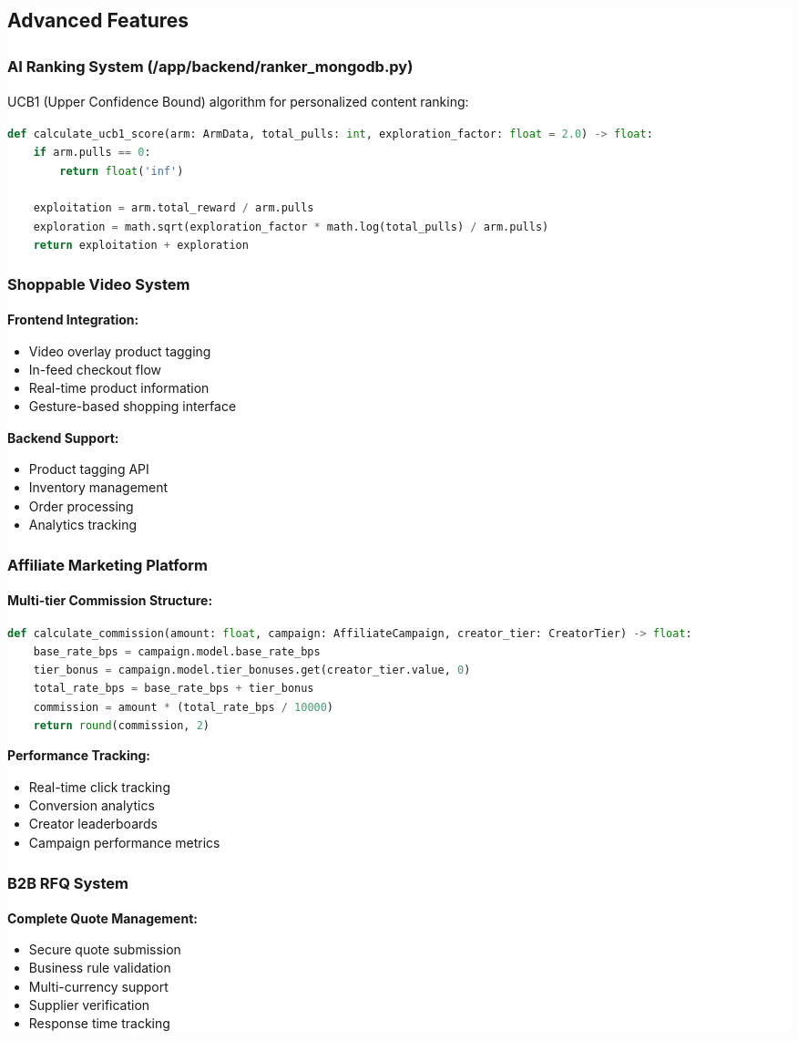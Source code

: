 ## Advanced Features

### AI Ranking System (/app/backend/ranker_mongodb.py)
UCB1 (Upper Confidence Bound) algorithm for personalized content ranking:

```python
def calculate_ucb1_score(arm: ArmData, total_pulls: int, exploration_factor: float = 2.0) -> float:
    if arm.pulls == 0:
        return float('inf')
    
    exploitation = arm.total_reward / arm.pulls
    exploration = math.sqrt(exploration_factor * math.log(total_pulls) / arm.pulls)
    return exploitation + exploration
```

### Shoppable Video System
**Frontend Integration:**
- Video overlay product tagging
- In-feed checkout flow
- Real-time product information
- Gesture-based shopping interface

**Backend Support:**
- Product tagging API
- Inventory management
- Order processing
- Analytics tracking

### Affiliate Marketing Platform
**Multi-tier Commission Structure:**
```python
def calculate_commission(amount: float, campaign: AffiliateCampaign, creator_tier: CreatorTier) -> float:
    base_rate_bps = campaign.model.base_rate_bps
    tier_bonus = campaign.model.tier_bonuses.get(creator_tier.value, 0)
    total_rate_bps = base_rate_bps + tier_bonus
    commission = amount * (total_rate_bps / 10000)
    return round(commission, 2)
```

**Performance Tracking:**
- Real-time click tracking
- Conversion analytics
- Creator leaderboards
- Campaign performance metrics

### B2B RFQ System
**Complete Quote Management:**
- Secure quote submission
- Business rule validation
- Multi-currency support
- Supplier verification
- Response time tracking
